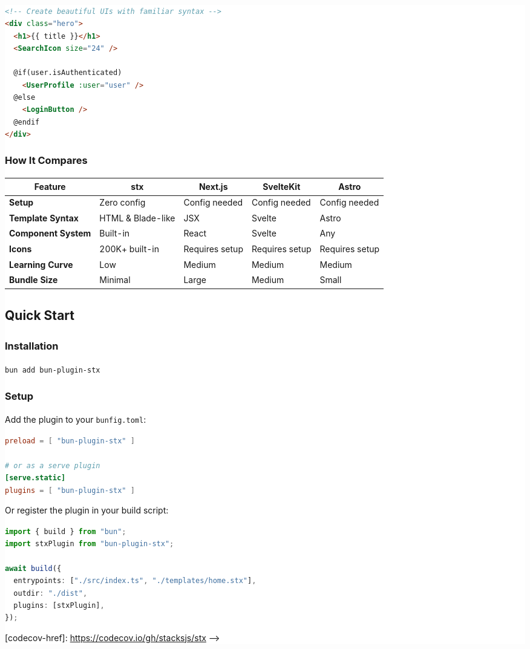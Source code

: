 ```html
<!-- Create beautiful UIs with familiar syntax -->
<div class="hero">
  <h1>{{ title }}</h1>
  <SearchIcon size="24" />

  @if(user.isAuthenticated)
    <UserProfile :user="user" />
  @else
    <LoginButton />
  @endif
</div>
```

### How It Compares

| Feature | stx | Next.js | SvelteKit | Astro |
|---------|-----|---------|-----------|-------|
| **Setup** | Zero config | Config needed | Config needed | Config needed |
| **Template Syntax** | HTML & Blade-like | JSX | Svelte | Astro |
| **Component System** | Built-in | React | Svelte | Any |
| **Icons** | 200K+ built-in | Requires setup | Requires setup | Requires setup |
| **Learning Curve** | Low | Medium | Medium | Medium |
| **Bundle Size** | Minimal | Large | Medium | Small |

## Quick Start

### Installation

```bash
bun add bun-plugin-stx
```

### Setup

Add the plugin to your `bunfig.toml`:

```toml
preload = [ "bun-plugin-stx" ]

# or as a serve plugin
[serve.static]
plugins = [ "bun-plugin-stx" ]
```

Or register the plugin in your build script:

```ts
import { build } from "bun";
import stxPlugin from "bun-plugin-stx";

await build({
  entrypoints: ["./src/index.ts", "./templates/home.stx"],
  outdir: "./dist",
  plugins: [stxPlugin],
});
```


[npm-version-src]: https://img.shields.io/npm/v/@stacksjs/stx?style=flat-square
[npm-version-href]: https://npmjs.com/package/@stacksjs/stx
[npm-downloads-src]: https://img.shields.io/npm/dm/@stacksjs/stx?style=flat-square
[npm-downloads-href]: https://npmjs.com/package/@stacksjs/stx
[github-actions-src]: https://img.shields.io/github/actions/workflow/status/stacksjs/stx/ci.yml?style=flat-square&branch=main
[github-actions-href]: https://github.com/stacksjs/stx/actions?query=workflow%3Aci
[codecov-href]: https://codecov.io/gh/stacksjs/stx -->